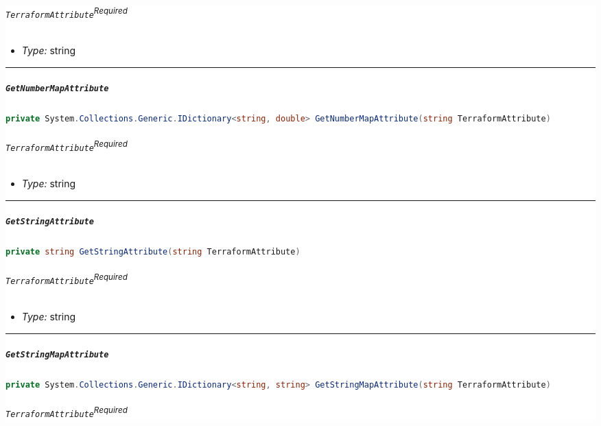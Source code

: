###### `TerraformAttribute`<sup>Required</sup> <a name="TerraformAttribute" id="@cdktf/provider-gitlab.dataGitlabInstanceVariables.DataGitlabInstanceVariables.getNumberListAttribute.parameter.terraformAttribute"></a>

- *Type:* string

---

##### `GetNumberMapAttribute` <a name="GetNumberMapAttribute" id="@cdktf/provider-gitlab.dataGitlabInstanceVariables.DataGitlabInstanceVariables.getNumberMapAttribute"></a>

```csharp
private System.Collections.Generic.IDictionary<string, double> GetNumberMapAttribute(string TerraformAttribute)
```

###### `TerraformAttribute`<sup>Required</sup> <a name="TerraformAttribute" id="@cdktf/provider-gitlab.dataGitlabInstanceVariables.DataGitlabInstanceVariables.getNumberMapAttribute.parameter.terraformAttribute"></a>

- *Type:* string

---

##### `GetStringAttribute` <a name="GetStringAttribute" id="@cdktf/provider-gitlab.dataGitlabInstanceVariables.DataGitlabInstanceVariables.getStringAttribute"></a>

```csharp
private string GetStringAttribute(string TerraformAttribute)
```

###### `TerraformAttribute`<sup>Required</sup> <a name="TerraformAttribute" id="@cdktf/provider-gitlab.dataGitlabInstanceVariables.DataGitlabInstanceVariables.getStringAttribute.parameter.terraformAttribute"></a>

- *Type:* string

---

##### `GetStringMapAttribute` <a name="GetStringMapAttribute" id="@cdktf/provider-gitlab.dataGitlabInstanceVariables.DataGitlabInstanceVariables.getStringMapAttribute"></a>

```csharp
private System.Collections.Generic.IDictionary<string, string> GetStringMapAttribute(string TerraformAttribute)
```

###### `TerraformAttribute`<sup>Required</sup> <a name="TerraformAttribute" id="@cdktf/provider-gitlab.dataGitlabInstanceVariables.DataGitlabInstanceVariables.getStringMapAttribute.parameter.terraformAttribute"></a>
